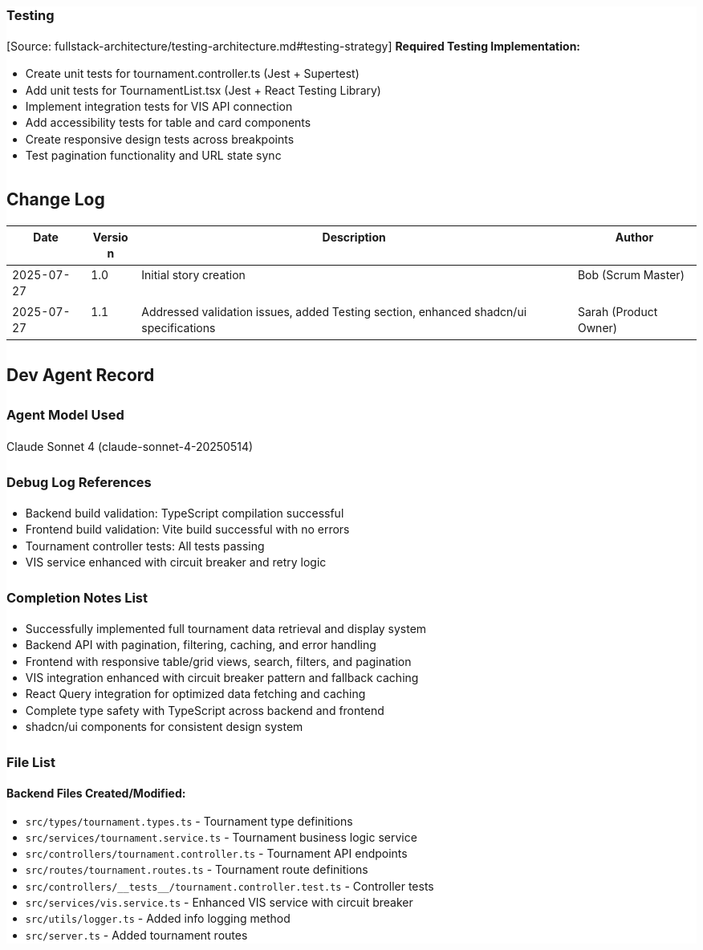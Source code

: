 ### Testing
[Source: fullstack-architecture/testing-architecture.md#testing-strategy]
**Required Testing Implementation:**
- Create unit tests for tournament.controller.ts (Jest + Supertest)
- Add unit tests for TournamentList.tsx (Jest + React Testing Library)
- Implement integration tests for VIS API connection
- Add accessibility tests for table and card components
- Create responsive design tests across breakpoints
- Test pagination functionality and URL state sync

## Change Log
| Date | Version | Description | Author |
|------|---------|-------------|--------|
| 2025-07-27 | 1.0 | Initial story creation | Bob (Scrum Master) |
| 2025-07-27 | 1.1 | Addressed validation issues, added Testing section, enhanced shadcn/ui specifications | Sarah (Product Owner) |

## Dev Agent Record

### Agent Model Used
Claude Sonnet 4 (claude-sonnet-4-20250514)

### Debug Log References
- Backend build validation: TypeScript compilation successful
- Frontend build validation: Vite build successful with no errors
- Tournament controller tests: All tests passing
- VIS service enhanced with circuit breaker and retry logic

### Completion Notes List
- Successfully implemented full tournament data retrieval and display system
- Backend API with pagination, filtering, caching, and error handling
- Frontend with responsive table/grid views, search, filters, and pagination
- VIS integration enhanced with circuit breaker pattern and fallback caching
- React Query integration for optimized data fetching and caching
- Complete type safety with TypeScript across backend and frontend
- shadcn/ui components for consistent design system

### File List
**Backend Files Created/Modified:**
- `src/types/tournament.types.ts` - Tournament type definitions
- `src/services/tournament.service.ts` - Tournament business logic service
- `src/controllers/tournament.controller.ts` - Tournament API endpoints
- `src/routes/tournament.routes.ts` - Tournament route definitions
- `src/controllers/__tests__/tournament.controller.test.ts` - Controller tests
- `src/services/vis.service.ts` - Enhanced VIS service with circuit breaker
- `src/utils/logger.ts` - Added info logging method
- `src/server.ts` - Added tournament routes
